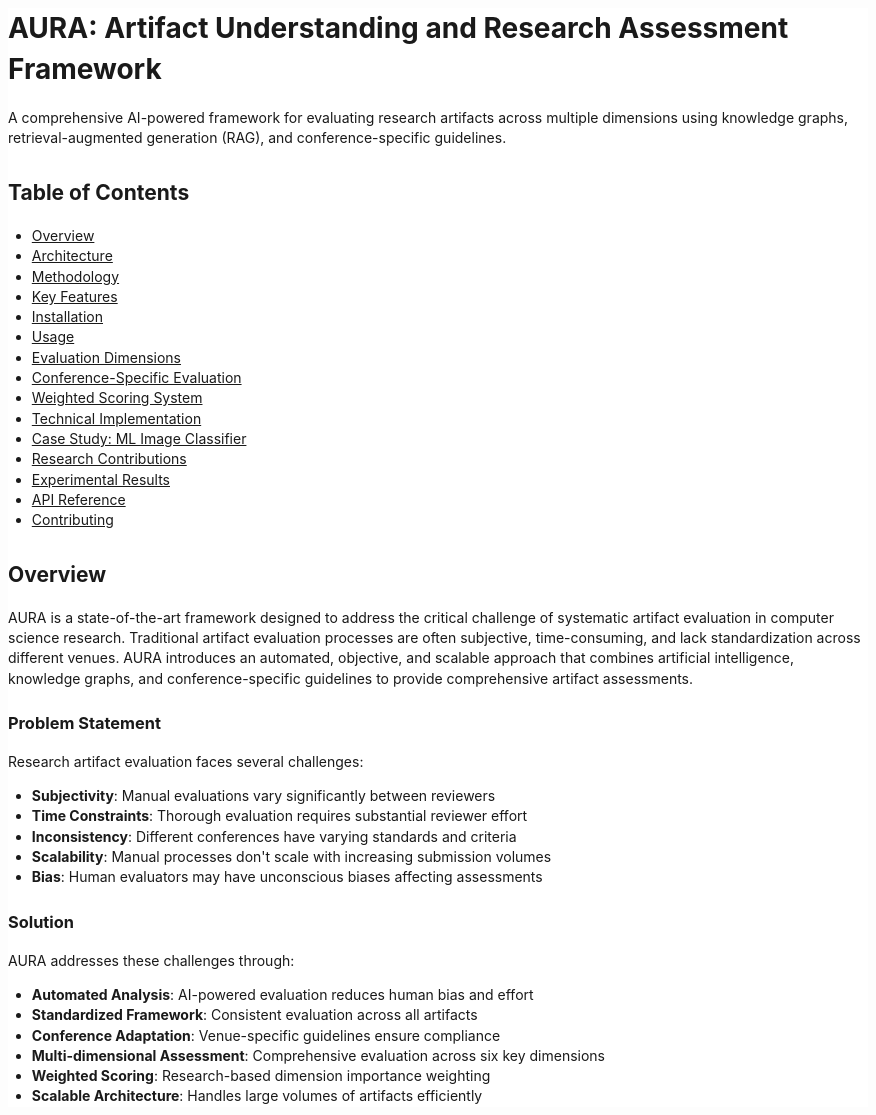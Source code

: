 # AURA: Artifact Understanding and Research Assessment Framework

A comprehensive AI-powered framework for evaluating research artifacts across multiple dimensions using knowledge graphs, retrieval-augmented generation (RAG), and conference-specific guidelines.

## Table of Contents
- [Overview](#overview)
- [Architecture](#architecture)
- [Methodology](#methodology)
- [Key Features](#key-features)
- [Installation](#installation)
- [Usage](#usage)
- [Evaluation Dimensions](#evaluation-dimensions)
- [Conference-Specific Evaluation](#conference-specific-evaluation)
- [Weighted Scoring System](#weighted-scoring-system)
- [Technical Implementation](#technical-implementation)
- [Case Study: ML Image Classifier](#case-study-ml-image-classifier)
- [Research Contributions](#research-contributions)
- [Experimental Results](#experimental-results)
- [API Reference](#api-reference)
- [Contributing](#contributing)

## Overview

AURA is a state-of-the-art framework designed to address the critical challenge of systematic artifact evaluation in computer science research. Traditional artifact evaluation processes are often subjective, time-consuming, and lack standardization across different venues. AURA introduces an automated, objective, and scalable approach that combines artificial intelligence, knowledge graphs, and conference-specific guidelines to provide comprehensive artifact assessments.

### Problem Statement

Research artifact evaluation faces several challenges:
- **Subjectivity**: Manual evaluations vary significantly between reviewers
- **Time Constraints**: Thorough evaluation requires substantial reviewer effort
- **Inconsistency**: Different conferences have varying standards and criteria
- **Scalability**: Manual processes don't scale with increasing submission volumes
- **Bias**: Human evaluators may have unconscious biases affecting assessments

### Solution

AURA addresses these challenges through:
- **Automated Analysis**: AI-powered evaluation reduces human bias and effort
- **Standardized Framework**: Consistent evaluation across all artifacts
- **Conference Adaptation**: Venue-specific guidelines ensure compliance
- **Multi-dimensional Assessment**: Comprehensive evaluation across six key dimensions
- **Weighted Scoring**: Research-based dimension importance weighting
- **Scalable Architecture**: Handles large volumes of artifacts efficiently

